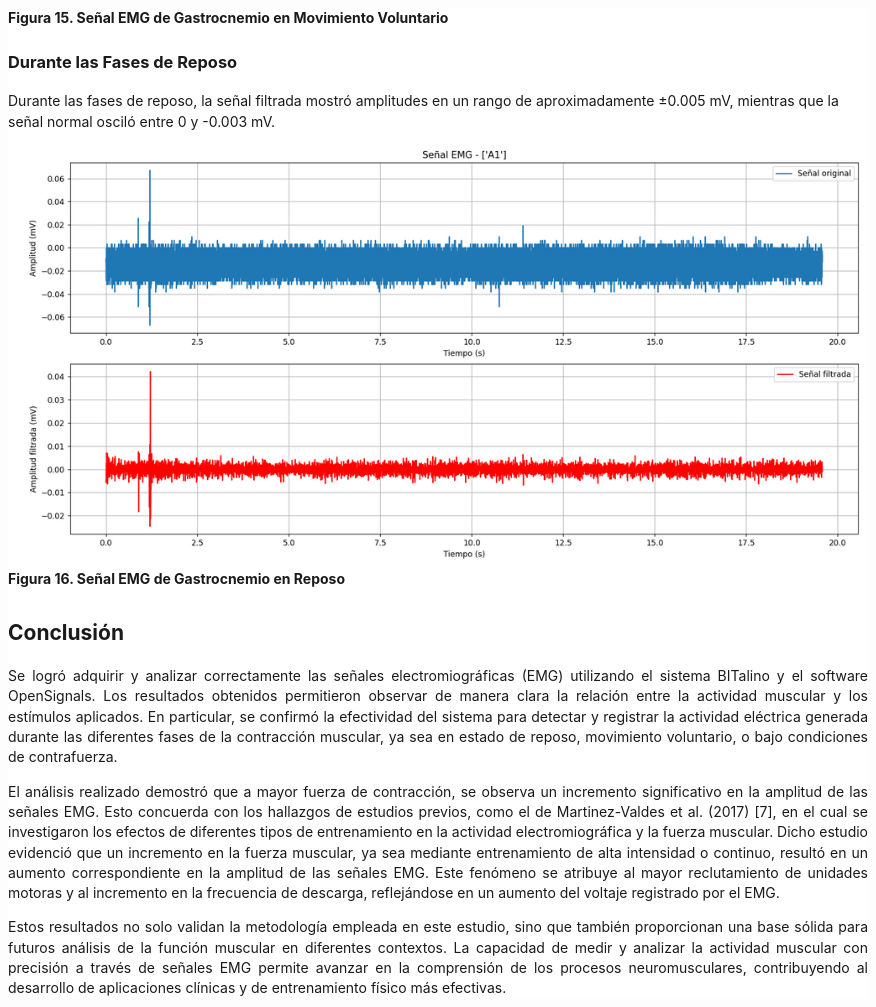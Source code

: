 **Figura 15. Señal EMG de Gastrocnemio en Movimiento Voluntario**

### Durante las Fases de Reposo
Durante las fases de reposo, la señal filtrada mostró amplitudes en un rango de aproximadamente ±0.005 mV, mientras que la señal normal osciló entre 0 y -0.003 mV.

![Figura 16: Señal EMG de Gastrocnemio en Reposo](./Ploteos/RGASTROCNEMIO.png)  
**Figura 16. Señal EMG de Gastrocnemio en Reposo**
</div>


## Conclusión <a name="id10"></a>
<div align="justify">
Se logró adquirir y analizar correctamente las señales electromiográficas (EMG) utilizando el sistema BITalino y el software OpenSignals. Los resultados obtenidos permitieron observar de manera clara la relación entre la actividad muscular y los estímulos aplicados. En particular, se confirmó la efectividad del sistema para detectar y registrar la actividad eléctrica generada durante las diferentes fases de la contracción muscular, ya sea en estado de reposo, movimiento voluntario, o bajo condiciones de contrafuerza.

El análisis realizado demostró que a mayor fuerza de contracción, se observa un incremento significativo en la amplitud de las señales EMG. Esto concuerda con los hallazgos de estudios previos, como el de Martinez-Valdes et al. (2017) [7], en el cual se investigaron los efectos de diferentes tipos de entrenamiento en la actividad electromiográfica y la fuerza muscular. Dicho estudio evidenció que un incremento en la fuerza muscular, ya sea mediante entrenamiento de alta intensidad o continuo, resultó en un aumento correspondiente en la amplitud de las señales EMG. Este fenómeno se atribuye al mayor reclutamiento de unidades motoras y al incremento en la frecuencia de descarga, reflejándose en un aumento del voltaje registrado por el EMG.

Estos resultados no solo validan la metodología empleada en este estudio, sino que también proporcionan una base sólida para futuros análisis de la función muscular en diferentes contextos. La capacidad de medir y analizar la actividad muscular con precisión a través de señales EMG permite avanzar en la comprensión de los procesos neuromusculares, contribuyendo al desarrollo de aplicaciones clínicas y de entrenamiento físico más efectivas.
</div>
